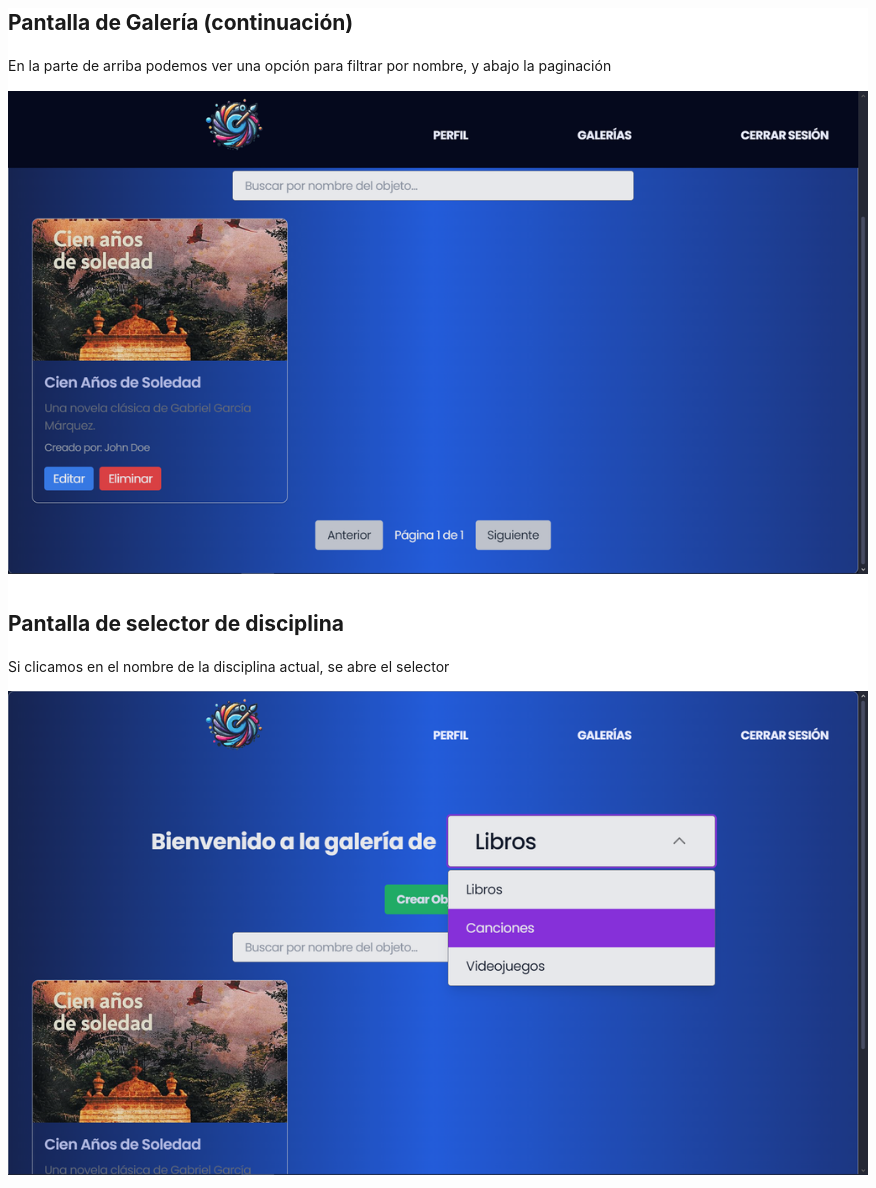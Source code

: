 ## Pantalla de Galería (continuación)

En la parte de arriba podemos ver una opción para filtrar por nombre, y abajo la paginación

![Imagen de galería 2](/DocFiles/images/phase2/gallery2.png)

## Pantalla de selector de disciplina

Si clicamos en el nombre de la disciplina actual, se abre el selector

![Imagen de selector de disciplina](/DocFiles/images/phase2/disciplineSelector.png)
